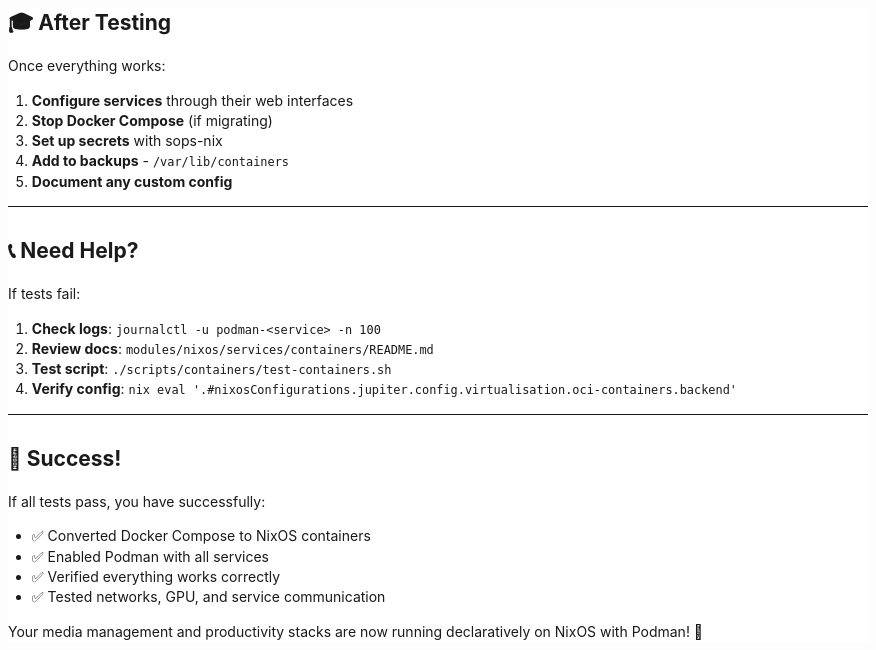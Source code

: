 
## 🎓 After Testing

Once everything works:

1. **Configure services** through their web interfaces
2. **Stop Docker Compose** (if migrating)
3. **Set up secrets** with sops-nix
4. **Add to backups** - `/var/lib/containers`
5. **Document any custom config**

---

## 📞 Need Help?

If tests fail:

1. **Check logs**: `journalctl -u podman-<service> -n 100`
2. **Review docs**: `modules/nixos/services/containers/README.md`
3. **Test script**: `./scripts/containers/test-containers.sh`
4. **Verify config**: `nix eval '.#nixosConfigurations.jupiter.config.virtualisation.oci-containers.backend'`

---

## 🎉 Success!

If all tests pass, you have successfully:

- ✅ Converted Docker Compose to NixOS containers
- ✅ Enabled Podman with all services
- ✅ Verified everything works correctly
- ✅ Tested networks, GPU, and service communication

Your media management and productivity stacks are now running declaratively on NixOS with Podman! 🚀
